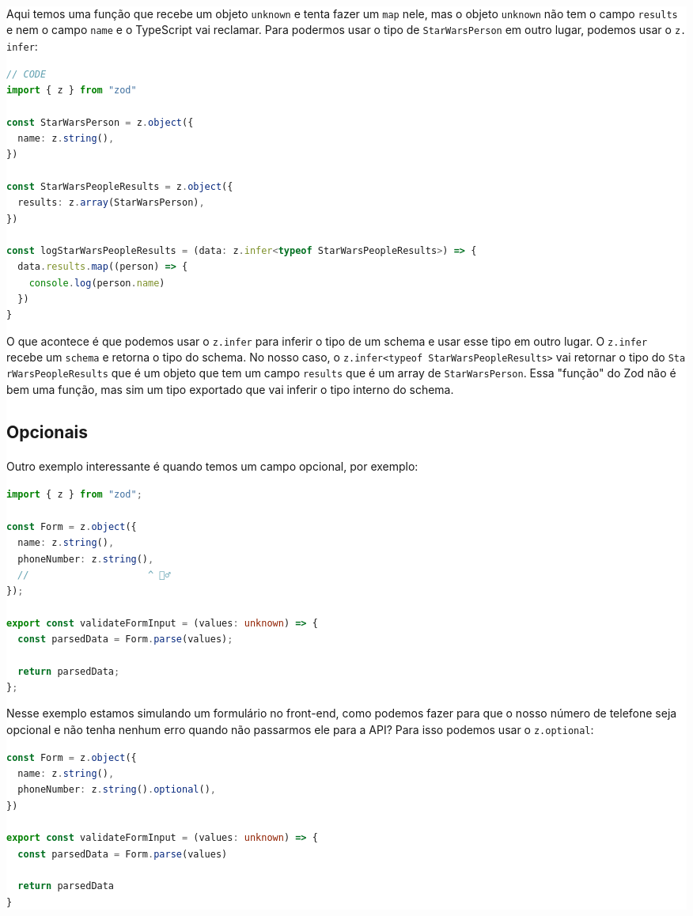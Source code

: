 Aqui temos uma função que recebe um objeto `unknown` e tenta fazer um `map` nele, mas o objeto `unknown` não tem o campo `results` e nem o campo `name` e o TypeScript vai reclamar. Para podermos usar o tipo de `StarWarsPerson` em outro lugar, podemos usar o `z.infer`:

```ts
// CODE
import { z } from "zod"

const StarWarsPerson = z.object({
  name: z.string(),
})

const StarWarsPeopleResults = z.object({
  results: z.array(StarWarsPerson),
})

const logStarWarsPeopleResults = (data: z.infer<typeof StarWarsPeopleResults>) => {
  data.results.map((person) => {
    console.log(person.name)
  })
}
```

O que acontece é que podemos usar o `z.infer` para inferir o tipo de um schema e usar esse tipo em outro lugar. O `z.infer` recebe um `schema` e retorna o tipo do schema. No nosso caso, o `z.infer<typeof StarWarsPeopleResults>` vai retornar o tipo do `StarWarsPeopleResults` que é um objeto que tem um campo `results` que é um array de `StarWarsPerson`. Essa "função" do Zod não é bem uma função, mas sim um tipo exportado que vai inferir o tipo interno do schema.

## Opcionais

Outro exemplo interessante é quando temos um campo opcional, por exemplo:

```ts
import { z } from "zod";

const Form = z.object({
  name: z.string(),
  phoneNumber: z.string(),
  //                     ^ 🕵️‍♂️
});

export const validateFormInput = (values: unknown) => {
  const parsedData = Form.parse(values);

  return parsedData;
};
```

Nesse exemplo estamos simulando um formulário no front-end, como podemos fazer para que o nosso número de telefone seja opcional e não tenha nenhum erro quando não passarmos ele para a API? Para isso podemos usar o `z.optional`:

```ts
const Form = z.object({
  name: z.string(),
  phoneNumber: z.string().optional(),
})

export const validateFormInput = (values: unknown) => {
  const parsedData = Form.parse(values)

  return parsedData
}
```
